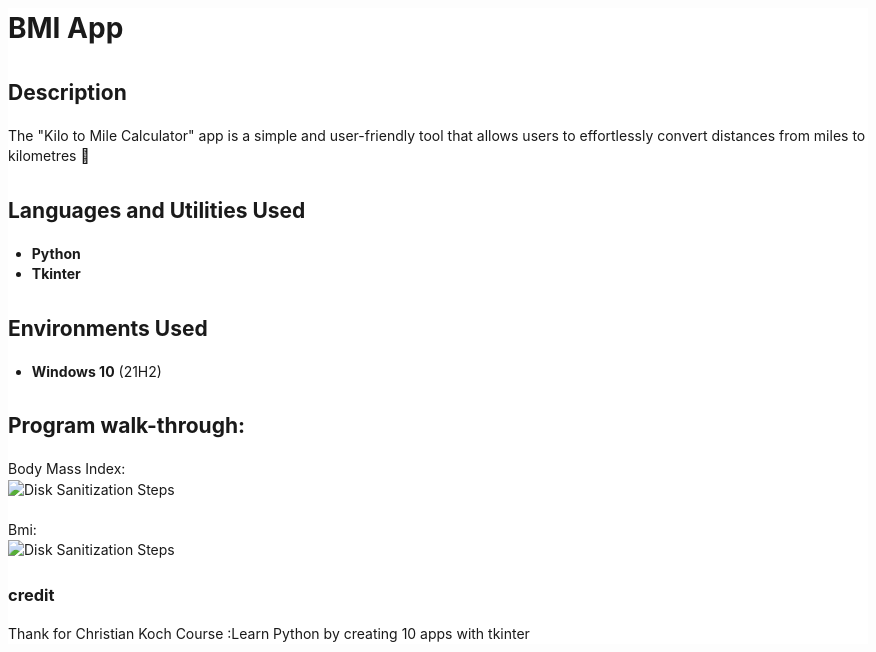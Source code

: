 <h1>BMI App</h1>



<h2>Description</h2>
The "Kilo to Mile Calculator" app is a simple and user-friendly tool that allows users to effortlessly convert distances from  miles to kilometres  📏
<br />


<h2>Languages and Utilities Used</h2>

- <b>Python</b> 
- <b>Tkinter</b>

<h2>Environments Used </h2>

- <b>Windows 10</b> (21H2)

<h2>Program walk-through:</h2>

<p align="center">

Body Mass Index:  <br/>
<img src="https://i.imgur.com/c8JNQkN.png" height="80%" width="80%" alt="Disk Sanitization Steps"/>
<br />
<br />
Bmi:  <br/>
<img src="https://i.imgur.com/zapZmzB.png" height="80%" width="80%" alt="Disk Sanitization Steps"/>
</p>


<h3>credit</h3>
Thank for Christian Koch
Course :Learn Python by creating 10 apps with tkinter
<!--
 ```diff
- text in red
+ text in green
! text in orange
# text in gray
@@ text in purple (and bold)@@
```
--!>
